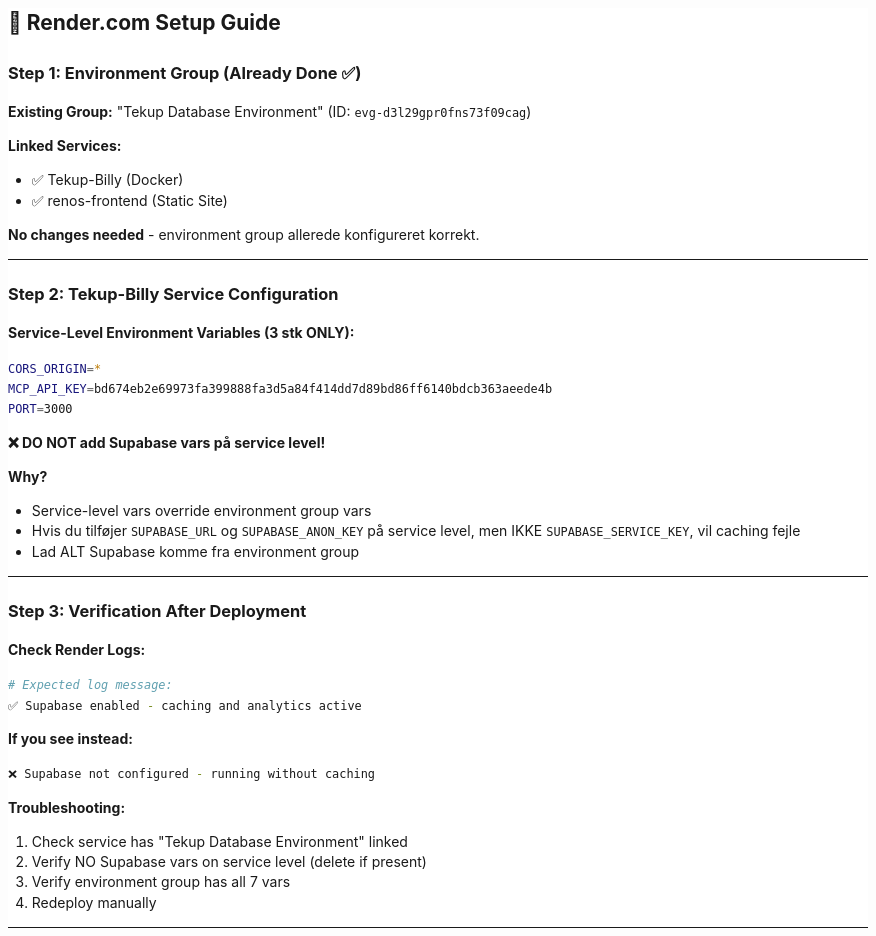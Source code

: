 
## 🔧 Render.com Setup Guide

### Step 1: Environment Group (Already Done ✅)

**Existing Group:** "Tekup Database Environment" (ID: `evg-d3l29gpr0fns73f09cag`)

**Linked Services:**
- ✅ Tekup-Billy (Docker)
- ✅ renos-frontend (Static Site)

**No changes needed** - environment group allerede konfigureret korrekt.

---

### Step 2: Tekup-Billy Service Configuration

**Service-Level Environment Variables (3 stk ONLY):**

```bash
CORS_ORIGIN=*
MCP_API_KEY=bd674eb2e69973fa399888fa3d5a84f414dd7d89bd86ff6140bdcb363aeede4b
PORT=3000
```

**❌ DO NOT add Supabase vars på service level!**

**Why?**
- Service-level vars override environment group vars
- Hvis du tilføjer `SUPABASE_URL` og `SUPABASE_ANON_KEY` på service level, men IKKE `SUPABASE_SERVICE_KEY`, vil caching fejle
- Lad ALT Supabase komme fra environment group

---

### Step 3: Verification After Deployment

**Check Render Logs:**

```bash
# Expected log message:
✅ Supabase enabled - caching and analytics active
```

**If you see instead:**

```bash
❌ Supabase not configured - running without caching
```

**Troubleshooting:**
1. Check service has "Tekup Database Environment" linked
2. Verify NO Supabase vars on service level (delete if present)
3. Verify environment group has all 7 vars
4. Redeploy manually

---
